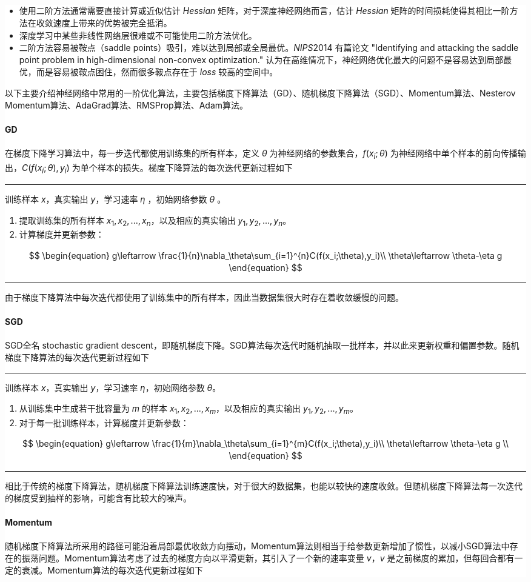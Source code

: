 - 使用二阶方法通常需要直接计算或近似估计 $Hessian$ 矩阵，对于深度神经网络而言，估计 $Hessian$ 矩阵的时间损耗使得其相比一阶方法在收敛速度上带来的优势被完全抵消。
- 深度学习中某些非线性网络层很难或不可能使用二阶方法优化。
- 二阶方法容易被鞍点（saddle points）吸引，难以达到局部或全局最优。$NIPS2014$ 有篇论文 "Identifying and attacking the saddle point problem in high-dimensional non-convex optimization." 认为在高维情况下，神经网络优化最大的问题不是容易达到局部最优，而是容易被鞍点困住，然而很多鞍点存在于 $loss$ 较高的空间中。

以下主要介绍神经网络中常用的一阶优化算法，主要包括梯度下降算法（GD）、随机梯度下降算法（SGD）、Momentum算法、Nesterov Momentum算法、AdaGrad算法、RMSProp算法、Adam算法。

#### GD

在梯度下降学习算法中，每一步迭代都使用训练集的所有样本，定义 $\theta$ 为神经网络的参数集合，$f(x_i;\theta)$ 为神经网络中单个样本的前向传播输出，$C(f(x_i;\theta),y_i)$ 为单个样本的损失。梯度下降算法的每次迭代更新过程如下

--------

训练样本 $x$，真实输出 $y$，学习速率 $\eta$ ，初始网络参数 $\theta$ 。

1. 提取训练集的所有样本 ${x_1,x_2,...,x_n}$，以及相应的真实输出 $y_1,y_2,...,y_n$。
2. 计算梯度并更新参数：

$$
\begin{equation}
g\leftarrow \frac{1}{n}\nabla_\theta\sum_{i=1}^{n}C(f(x_i;\theta),y_i)\\
\theta\leftarrow \theta-\eta g
\end{equation}
$$

--------

由于梯度下降算法中每次迭代都使用了训练集中的所有样本，因此当数据集很大时存在着收敛缓慢的问题。

#### SGD

SGD全名 stochastic gradient descent，即随机梯度下降。SGD算法每次迭代时随机抽取一批样本，并以此来更新权重和偏置参数。随机梯度下降算法的每次迭代更新过程如下

--------

训练样本 $x$，真实输出 $y$，学习速率 $\eta$，初始网络参数 $\theta$。

1. 从训练集中生成若干批容量为 $m$ 的样本 ${x_1,x_2,...,x_m}$，以及相应的真实输出 $y_1,y_2,...,y_m$。
2. 对于每一批训练样本，计算梯度并更新参数：

$$
\begin{equation}
g\leftarrow \frac{1}{m}\nabla_\theta\sum_{i=1}^{m}C(f(x_i;\theta),y_i)\\
\theta\leftarrow \theta-\eta g \\
\end{equation}
$$

--------

相比于传统的梯度下降算法，随机梯度下降算法训练速度快，对于很大的数据集，也能以较快的速度收敛。但随机梯度下降算法每一次迭代的梯度受到抽样的影响，可能含有比较大的噪声。

#### Momentum

随机梯度下降算法所采用的路径可能沿着局部最优收敛方向摆动，Momentum算法则相当于给参数更新增加了惯性，以减小SGD算法中存在的振荡问题。Momentum算法考虑了过去的梯度方向以平滑更新，其引入了一个新的速率变量 $v$，$v$ 是之前梯度的累加，但每回合都有一定的衰减。Momentum算法的每次迭代更新过程如下
